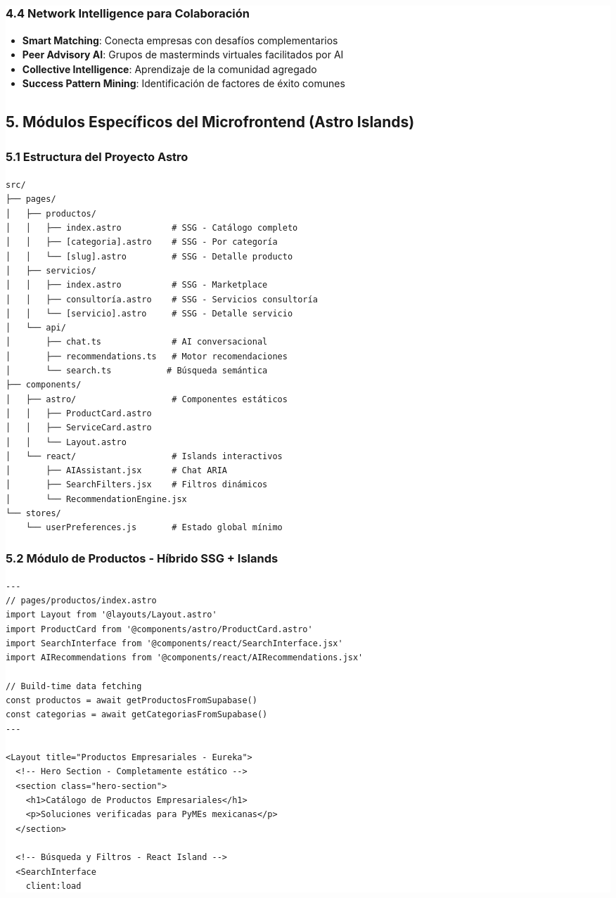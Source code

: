 ### 4.4 Network Intelligence para Colaboración

- **Smart Matching**: Conecta empresas con desafíos complementarios
- **Peer Advisory AI**: Grupos de masterminds virtuales facilitados por AI
- **Collective Intelligence**: Aprendizaje de la comunidad agregado
- **Success Pattern Mining**: Identificación de factores de éxito comunes

## 5. Módulos Específicos del Microfrontend (Astro Islands)

### 5.1 Estructura del Proyecto Astro

```
src/
├── pages/
│   ├── productos/
│   │   ├── index.astro          # SSG - Catálogo completo
│   │   ├── [categoria].astro    # SSG - Por categoría
│   │   └── [slug].astro         # SSG - Detalle producto
│   ├── servicios/
│   │   ├── index.astro          # SSG - Marketplace
│   │   ├── consultoría.astro    # SSG - Servicios consultoría
│   │   └── [servicio].astro     # SSG - Detalle servicio
│   └── api/
│       ├── chat.ts              # AI conversacional
│       ├── recommendations.ts   # Motor recomendaciones
│       └── search.ts           # Búsqueda semántica
├── components/
│   ├── astro/                   # Componentes estáticos
│   │   ├── ProductCard.astro
│   │   ├── ServiceCard.astro
│   │   └── Layout.astro
│   └── react/                   # Islands interactivos
│       ├── AIAssistant.jsx      # Chat ARIA
│       ├── SearchFilters.jsx    # Filtros dinámicos
│       └── RecommendationEngine.jsx
└── stores/
    └── userPreferences.js       # Estado global mínimo
```

### 5.2 Módulo de Productos - Híbrido SSG + Islands

```astro
---
// pages/productos/index.astro
import Layout from '@layouts/Layout.astro'
import ProductCard from '@components/astro/ProductCard.astro'
import SearchInterface from '@components/react/SearchInterface.jsx'
import AIRecommendations from '@components/react/AIRecommendations.jsx'

// Build-time data fetching
const productos = await getProductosFromSupabase()
const categorias = await getCategoriasFromSupabase()
---

<Layout title="Productos Empresariales - Eureka">
  <!-- Hero Section - Completamente estático -->
  <section class="hero-section">
    <h1>Catálogo de Productos Empresariales</h1>
    <p>Soluciones verificadas para PyMEs mexicanas</p>
  </section>
  
  <!-- Búsqueda y Filtros - React Island -->
  <SearchInterface 
    client:load
```